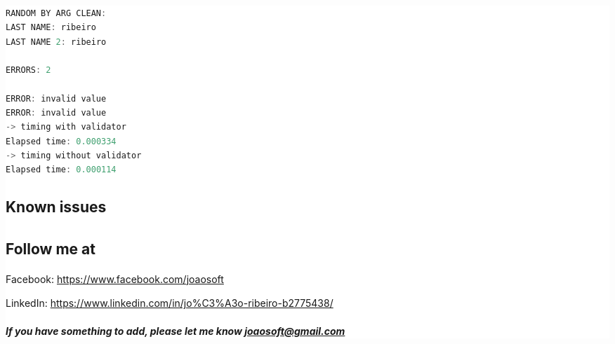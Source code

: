 ```go
RANDOM BY ARG CLEAN:
LAST NAME: ribeiro
LAST NAME 2: ribeiro

ERRORS: 2

ERROR: invalid value
ERROR: invalid value
-> timing with validator
Elapsed time: 0.000334
-> timing without validator
Elapsed time: 0.000114
```

## Known issues

## Follow me at
Facebook: https://www.facebook.com/joaosoft

LinkedIn: https://www.linkedin.com/in/jo%C3%A3o-ribeiro-b2775438/

##### If you have something to add, please let me know joaosoft@gmail.com
